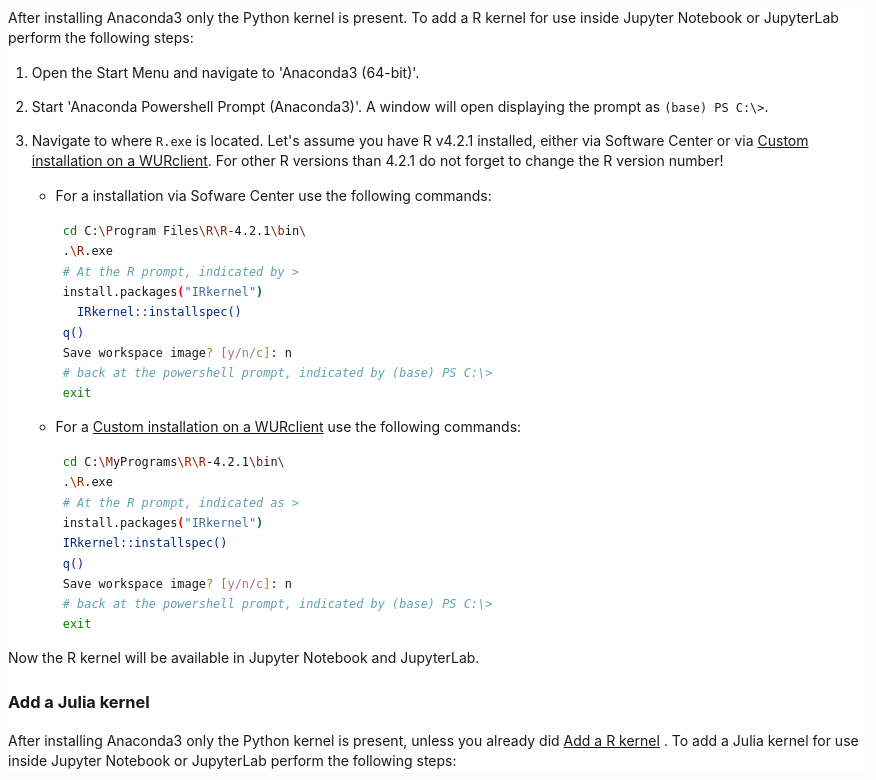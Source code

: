 After installing Anaconda3 only the Python kernel is present. To add a R kernel for use inside Jupyter Notebook or JupyterLab perform the following steps:

1. Open the Start Menu and navigate to 'Anaconda3 (64-bit)'.

2. Start 'Anaconda Powershell Prompt (Anaconda3)'. A window will open displaying the prompt as `(base) PS C:\>`.

3. Navigate to where `R.exe` is located. Let's assume you have R v4.2.1 installed, either via Software Center or via [Custom installation on a WURclient](/post/2021/01/24/r-installation-wurclient/). For other R versions than 4.2.1 do not forget to change the R version number!

    + For a installation via Sofware Center use the following commands:
    
      ```sh
       cd C:\Program Files\R\R-4.2.1\bin\
       .\R.exe
       # At the R prompt, indicated by >
       install.packages("IRkernel")
         IRkernel::installspec()
       q()
       Save workspace image? [y/n/c]: n
       # back at the powershell prompt, indicated by (base) PS C:\>
       exit
      ```

    + For a [Custom installation on a WURclient](/post/2021/01/24/r-installation-wurclient/) use the following commands:
    
      ```sh
       cd C:\MyPrograms\R\R-4.2.1\bin\
       .\R.exe
       # At the R prompt, indicated as >
       install.packages("IRkernel")
       IRkernel::installspec()
       q()
       Save workspace image? [y/n/c]: n
       # back at the powershell prompt, indicated by (base) PS C:\>
       exit
      ```

Now the R kernel will be available in Jupyter Notebook and JupyterLab.

### Add a Julia kernel

After installing Anaconda3 only the Python kernel is present, unless you already did [Add a R kernel](#add-a-r-kernel) . To add a Julia kernel for use inside Jupyter Notebook or JupyterLab perform the following steps:
